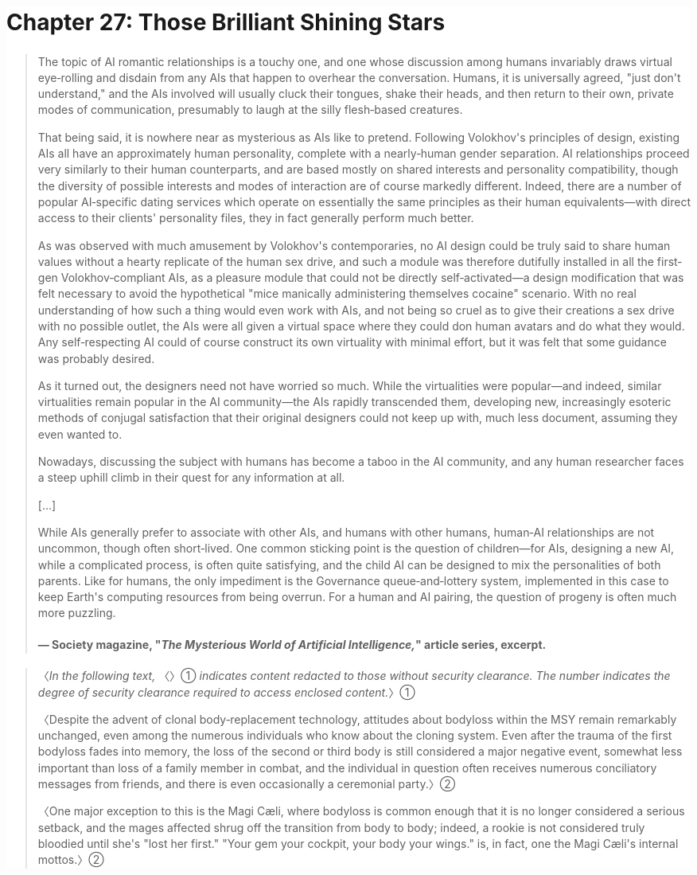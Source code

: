 # Chapter 27: Those Brilliant Shining Stars

> The topic of AI romantic relationships is a touchy one, and one whose discussion among humans invariably draws virtual eye‐rolling and disdain from any AIs that happen to overhear the conversation. Humans, it is universally agreed, "just don't understand," and the AIs involved will usually cluck their tongues, shake their heads, and then return to their own, private modes of communication, presumably to laugh at the silly flesh‐based creatures.
>
> That being said, it is nowhere near as mysterious as AIs like to pretend. Following Volokhov's principles of design, existing AIs all have an approximately human personality, complete with a nearly‐human gender separation. AI relationships proceed very similarly to their human counterparts, and are based mostly on shared interests and personality compatibility, though the diversity of possible interests and modes of interaction are of course markedly different. Indeed, there are a number of popular AI‐specific dating services which operate on essentially the same principles as their human equivalents—with direct access to their clients' personality files, they in fact generally perform much better.
>
> As was observed with much amusement by Volokhov's contemporaries, no AI design could be truly said to share human values without a hearty replicate of the human sex drive, and such a module was therefore dutifully installed in all the first‐gen Volokhov‐compliant AIs, as a pleasure module that could not be directly self‐activated—a design modification that was felt necessary to avoid the hypothetical "mice manically administering themselves cocaine" scenario. With no real understanding of how such a thing would even work with AIs, and not being so cruel as to give their creations a sex drive with no possible outlet, the AIs were all given a virtual space where they could don human avatars and do what they would. Any self‐respecting AI could of course construct its own virtuality with minimal effort, but it was felt that some guidance was probably desired.
>
> As it turned out, the designers need not have worried so much. While the virtualities were popular—and indeed, similar virtualities remain popular in the AI community—the AIs rapidly transcended them, developing new, increasingly esoteric methods of conjugal satisfaction that their original designers could not keep up with, much less document, assuming they even wanted to.
>
> Nowadays, discussing the subject with humans has become a taboo in the AI community, and any human researcher faces a steep uphill climb in their quest for any information at all.
>
> […]
>
> While AIs generally prefer to associate with other AIs, and humans with other humans, human‐AI relationships are not uncommon, though often short‐lived. One common sticking point is the question of children—for AIs, designing a new AI, while a complicated process, is often quite satisfying, and the child AI can be designed to mix the personalities of both parents. Like for humans, the only impediment is the Governance queue‐and‐lottery system, implemented in this case to keep Earth's computing resources from being overrun. For a human and AI pairing, the question of progeny is often much more puzzling.
>
> #### — Society magazine, "*The Mysterious World of Artificial Intelligence,*" article series, excerpt.

> 〈*In the following text,* 〈〉① *indicates content redacted to those without security clearance. The number indicates the degree of security clearance required to access enclosed content.*〉①
>
> 〈Despite the advent of clonal body‐replacement technology, attitudes about bodyloss within the MSY remain remarkably unchanged, even among the numerous individuals who know about the cloning system. Even after the trauma of the first bodyloss fades into memory, the loss of the second or third body is still considered a major negative event, somewhat less important than loss of a family member in combat, and the individual in question often receives numerous conciliatory messages from friends, and there is even occasionally a ceremonial party.〉②
>
> 〈One major exception to this is the Magi Cæli, where bodyloss is common enough that it is no longer considered a serious setback, and the mages affected shrug off the transition from body to body; indeed, a rookie is not considered truly bloodied until she's "lost her first." "Your gem your cockpit, your body your wings." is, in fact, one the Magi Cæli's internal mottos.〉②
>